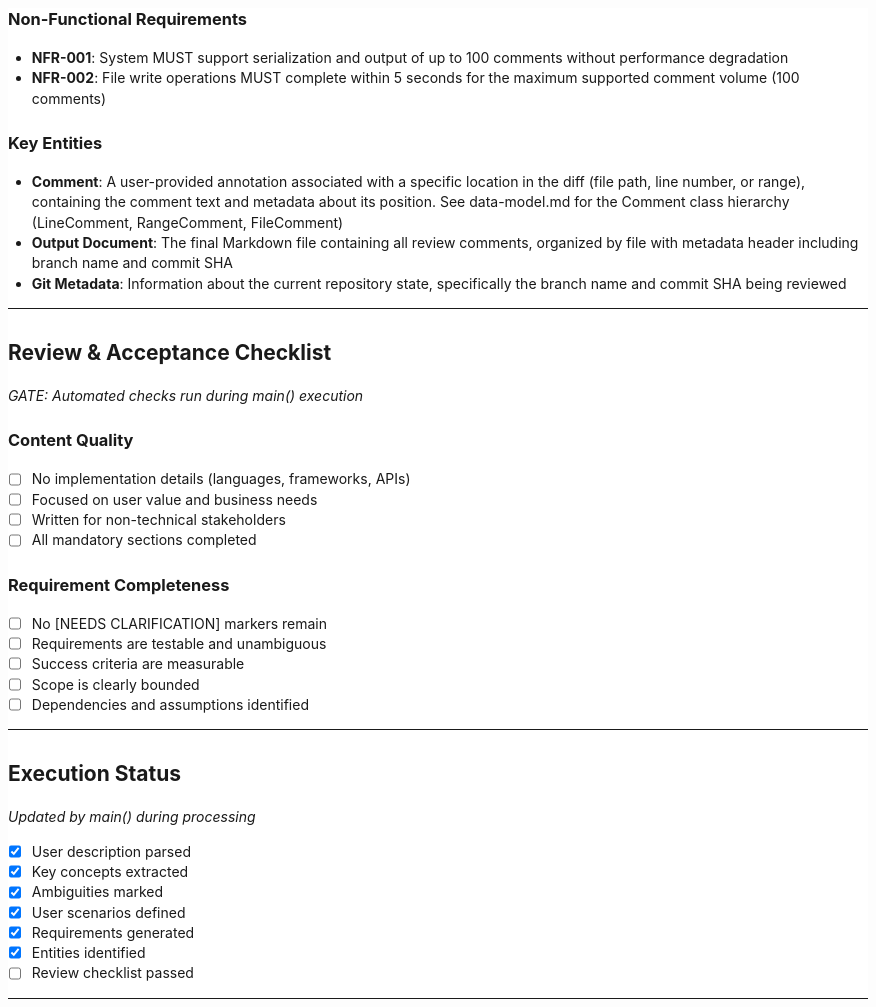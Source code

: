 ### Non-Functional Requirements

- **NFR-001**: System MUST support serialization and output of up to 100 comments without performance degradation
- **NFR-002**: File write operations MUST complete within 5 seconds for the maximum supported comment volume (100 comments)

### Key Entities

- **Comment**: A user-provided annotation associated with a specific location in the diff (file path, line number, or range), containing the comment text and metadata about its position. See data-model.md for the Comment class hierarchy (LineComment, RangeComment, FileComment)
- **Output Document**: The final Markdown file containing all review comments, organized by file with metadata header including branch name and commit SHA
- **Git Metadata**: Information about the current repository state, specifically the branch name and commit SHA being reviewed

---

## Review & Acceptance Checklist
*GATE: Automated checks run during main() execution*

### Content Quality
- [ ] No implementation details (languages, frameworks, APIs)
- [ ] Focused on user value and business needs
- [ ] Written for non-technical stakeholders
- [ ] All mandatory sections completed

### Requirement Completeness
- [ ] No [NEEDS CLARIFICATION] markers remain
- [ ] Requirements are testable and unambiguous
- [ ] Success criteria are measurable
- [ ] Scope is clearly bounded
- [ ] Dependencies and assumptions identified

---

## Execution Status
*Updated by main() during processing*

- [x] User description parsed
- [x] Key concepts extracted
- [x] Ambiguities marked
- [x] User scenarios defined
- [x] Requirements generated
- [x] Entities identified
- [ ] Review checklist passed

---
